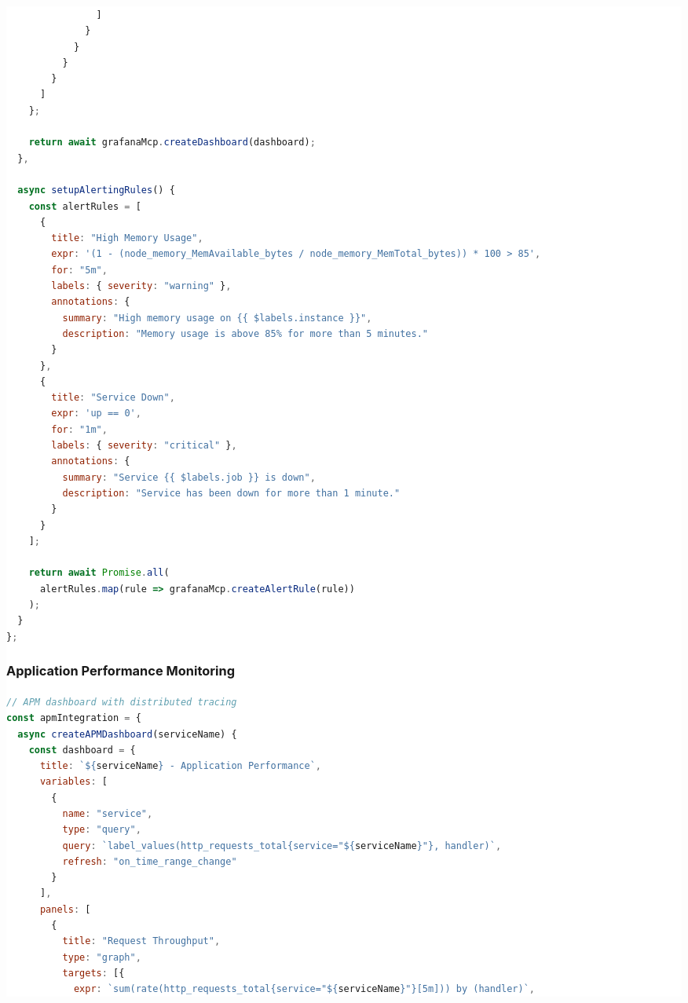 ```javascript
                ]
              }
            }
          }
        }
      ]
    };
    
    return await grafanaMcp.createDashboard(dashboard);
  },
  
  async setupAlertingRules() {
    const alertRules = [
      {
        title: "High Memory Usage",
        expr: '(1 - (node_memory_MemAvailable_bytes / node_memory_MemTotal_bytes)) * 100 > 85',
        for: "5m",
        labels: { severity: "warning" },
        annotations: {
          summary: "High memory usage on {{ $labels.instance }}",
          description: "Memory usage is above 85% for more than 5 minutes."
        }
      },
      {
        title: "Service Down",
        expr: 'up == 0',
        for: "1m",
        labels: { severity: "critical" },
        annotations: {
          summary: "Service {{ $labels.job }} is down",
          description: "Service has been down for more than 1 minute."
        }
      }
    ];
    
    return await Promise.all(
      alertRules.map(rule => grafanaMcp.createAlertRule(rule))
    );
  }
};
```

### Application Performance Monitoring
```javascript
// APM dashboard with distributed tracing
const apmIntegration = {
  async createAPMDashboard(serviceName) {
    const dashboard = {
      title: `${serviceName} - Application Performance`,
      variables: [
        {
          name: "service",
          type: "query",
          query: `label_values(http_requests_total{service="${serviceName}"}, handler)`,
          refresh: "on_time_range_change"
        }
      ],
      panels: [
        {
          title: "Request Throughput",
          type: "graph",
          targets: [{
            expr: `sum(rate(http_requests_total{service="${serviceName}"}[5m])) by (handler)`,
```